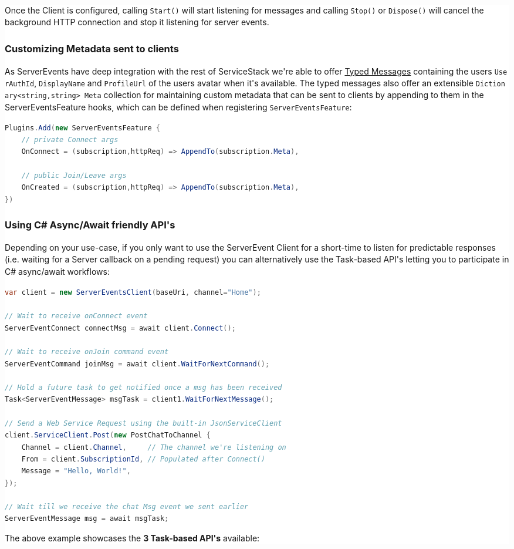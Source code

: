 Once the Client is configured, calling `Start()` will start listening for messages and calling `Stop()` or `Dispose()` will cancel the background HTTP connection and stop it listening for server events.

### Customizing Metadata sent to clients

As ServerEvents have deep integration with the rest of ServiceStack we're able to offer [Typed Messages](https://github.com/ServiceStack/ServiceStack/blob/71b51d231d1ddb2ba7da39613e216ab75fd181c0/src/ServiceStack.Client/ServerEventsClient.cs#L14-L44) containing the users `UserAuthId`, `DisplayName` and `ProfileUrl` of the users avatar when it's available. The typed messages also offer an extensible `Dictionary<string,string> Meta` collection for maintaining custom metadata that can be sent to clients by appending to them in the ServerEventsFeature hooks, which can be defined when registering `ServerEventsFeature`:

```csharp
Plugins.Add(new ServerEventsFeature { 
    // private Connect args
    OnConnect = (subscription,httpReq) => AppendTo(subscription.Meta),

    // public Join/Leave args
    OnCreated = (subscription,httpReq) => AppendTo(subscription.Meta), 
})
``` 

### Using C# Async/Await friendly API's

Depending on your use-case, if you only want to use the ServerEvent Client for a short-time to listen for predictable responses (i.e. waiting for a Server callback on a pending request) you can alternatively use the Task-based API's letting you to participate in C# async/await workflows:

```csharp
var client = new ServerEventsClient(baseUri, channel="Home");

// Wait to receive onConnect event
ServerEventConnect connectMsg = await client.Connect();

// Wait to receive onJoin command event
ServerEventCommand joinMsg = await client.WaitForNextCommand();

// Hold a future task to get notified once a msg has been received
Task<ServerEventMessage> msgTask = client1.WaitForNextMessage();

// Send a Web Service Request using the built-in JsonServiceClient
client.ServiceClient.Post(new PostChatToChannel {
    Channel = client.Channel,     // The channel we're listening on
    From = client.SubscriptionId, // Populated after Connect() 
    Message = "Hello, World!",
});

// Wait till we receive the chat Msg event we sent earlier
ServerEventMessage msg = await msgTask;
```

The above example showcases the **3 Task-based API's** available:
